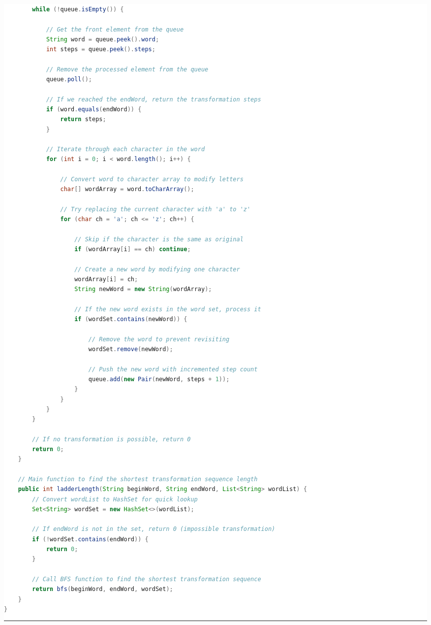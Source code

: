 ```java
        while (!queue.isEmpty()) {

            // Get the front element from the queue
            String word = queue.peek().word;
            int steps = queue.peek().steps;

            // Remove the processed element from the queue
            queue.poll();

            // If we reached the endWord, return the transformation steps
            if (word.equals(endWord)) {
                return steps;
            }

            // Iterate through each character in the word
            for (int i = 0; i < word.length(); i++) {

                // Convert word to character array to modify letters
                char[] wordArray = word.toCharArray();

                // Try replacing the current character with 'a' to 'z'
                for (char ch = 'a'; ch <= 'z'; ch++) {

                    // Skip if the character is the same as original
                    if (wordArray[i] == ch) continue;

                    // Create a new word by modifying one character
                    wordArray[i] = ch;
                    String newWord = new String(wordArray);

                    // If the new word exists in the word set, process it
                    if (wordSet.contains(newWord)) {
                        
                        // Remove the word to prevent revisiting
                        wordSet.remove(newWord);

                        // Push the new word with incremented step count
                        queue.add(new Pair(newWord, steps + 1));
                    }
                }
            }
        }

        // If no transformation is possible, return 0
        return 0;
    }

    // Main function to find the shortest transformation sequence length
    public int ladderLength(String beginWord, String endWord, List<String> wordList) {
        // Convert wordList to HashSet for quick lookup
        Set<String> wordSet = new HashSet<>(wordList);

        // If endWord is not in the set, return 0 (impossible transformation)
        if (!wordSet.contains(endWord)) {
            return 0;
        }

        // Call BFS function to find the shortest transformation sequence
        return bfs(beginWord, endWord, wordSet);
    }
}
```

---